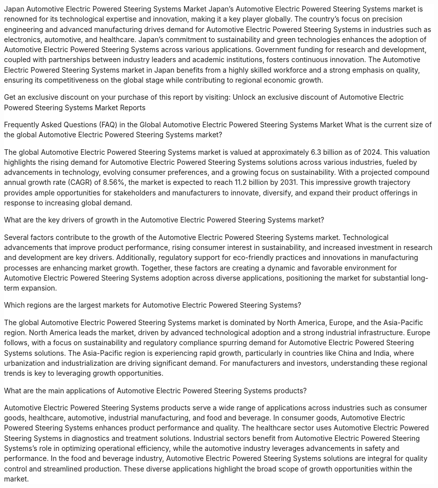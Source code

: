 Japan Automotive Electric Powered Steering Systems Market
Japan’s Automotive Electric Powered Steering Systems market is renowned for its technological expertise and innovation, making it a key player globally. The country’s focus on precision engineering and advanced manufacturing drives demand for Automotive Electric Powered Steering Systems in industries such as electronics, automotive, and healthcare. Japan’s commitment to sustainability and green technologies enhances the adoption of Automotive Electric Powered Steering Systems across various applications. Government funding for research and development, coupled with partnerships between industry leaders and academic institutions, fosters continuous innovation. The Automotive Electric Powered Steering Systems market in Japan benefits from a highly skilled workforce and a strong emphasis on quality, ensuring its competitiveness on the global stage while contributing to regional economic growth.

Get an exclusive discount on your purchase of this report by visiting: Unlock an exclusive discount of Automotive Electric Powered Steering Systems Market Reports 

Frequently Asked Questions (FAQ) in the Global Automotive Electric Powered Steering Systems Market
What is the current size of the global Automotive Electric Powered Steering Systems market?

The global Automotive Electric Powered Steering Systems market is valued at approximately 6.3 billion as of 2024. This valuation highlights the rising demand for Automotive Electric Powered Steering Systems solutions across various industries, fueled by advancements in technology, evolving consumer preferences, and a growing focus on sustainability. With a projected compound annual growth rate (CAGR) of 8.56%, the market is expected to reach 11.2 billion by 2031. This impressive growth trajectory provides ample opportunities for stakeholders and manufacturers to innovate, diversify, and expand their product offerings in response to increasing global demand.

What are the key drivers of growth in the Automotive Electric Powered Steering Systems market?

Several factors contribute to the growth of the Automotive Electric Powered Steering Systems market. Technological advancements that improve product performance, rising consumer interest in sustainability, and increased investment in research and development are key drivers. Additionally, regulatory support for eco-friendly practices and innovations in manufacturing processes are enhancing market growth. Together, these factors are creating a dynamic and favorable environment for Automotive Electric Powered Steering Systems adoption across diverse applications, positioning the market for substantial long-term expansion.

Which regions are the largest markets for Automotive Electric Powered Steering Systems?

The global Automotive Electric Powered Steering Systems market is dominated by North America, Europe, and the Asia-Pacific region. North America leads the market, driven by advanced technological adoption and a strong industrial infrastructure. Europe follows, with a focus on sustainability and regulatory compliance spurring demand for Automotive Electric Powered Steering Systems solutions. The Asia-Pacific region is experiencing rapid growth, particularly in countries like China and India, where urbanization and industrialization are driving significant demand. For manufacturers and investors, understanding these regional trends is key to leveraging growth opportunities.

What are the main applications of Automotive Electric Powered Steering Systems products?

Automotive Electric Powered Steering Systems products serve a wide range of applications across industries such as consumer goods, healthcare, automotive, industrial manufacturing, and food and beverage. In consumer goods, Automotive Electric Powered Steering Systems enhances product performance and quality. The healthcare sector uses Automotive Electric Powered Steering Systems in diagnostics and treatment solutions. Industrial sectors benefit from Automotive Electric Powered Steering Systems’s role in optimizing operational efficiency, while the automotive industry leverages advancements in safety and performance. In the food and beverage industry, Automotive Electric Powered Steering Systems solutions are integral for quality control and streamlined production. These diverse applications highlight the broad scope of growth opportunities within the market.
